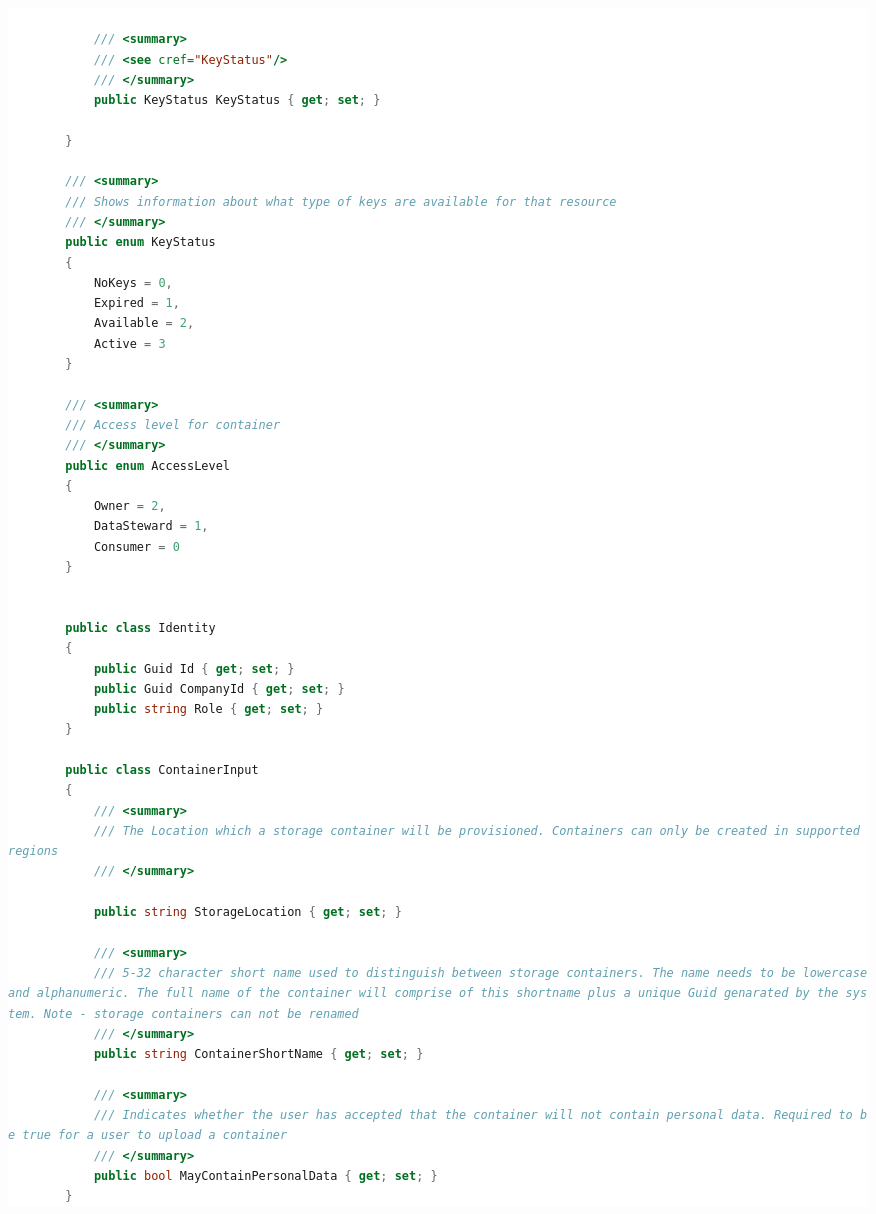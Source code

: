 ```cs

            /// <summary>
            /// <see cref="KeyStatus"/>
            /// </summary>
            public KeyStatus KeyStatus { get; set; }

        }

        /// <summary>
        /// Shows information about what type of keys are available for that resource
        /// </summary>
        public enum KeyStatus
        {
            NoKeys = 0,
            Expired = 1,
            Available = 2,
            Active = 3
        }

        /// <summary>
        /// Access level for container
        /// </summary>
        public enum AccessLevel
        {
            Owner = 2,
            DataSteward = 1,
            Consumer = 0
        }


        public class Identity
        {
            public Guid Id { get; set; }
            public Guid CompanyId { get; set; }
            public string Role { get; set; }
        }

        public class ContainerInput
        {
            /// <summary>
            /// The Location which a storage container will be provisioned. Containers can only be created in supported regions
            /// </summary>

            public string StorageLocation { get; set; }

            /// <summary>
            /// 5-32 character short name used to distinguish between storage containers. The name needs to be lowercase and alphanumeric. The full name of the container will comprise of this shortname plus a unique Guid genarated by the system. Note - storage containers can not be renamed
            /// </summary>
            public string ContainerShortName { get; set; }

            /// <summary>
            /// Indicates whether the user has accepted that the container will not contain personal data. Required to be true for a user to upload a container
            /// </summary>
            public bool MayContainPersonalData { get; set; }
        }
```
